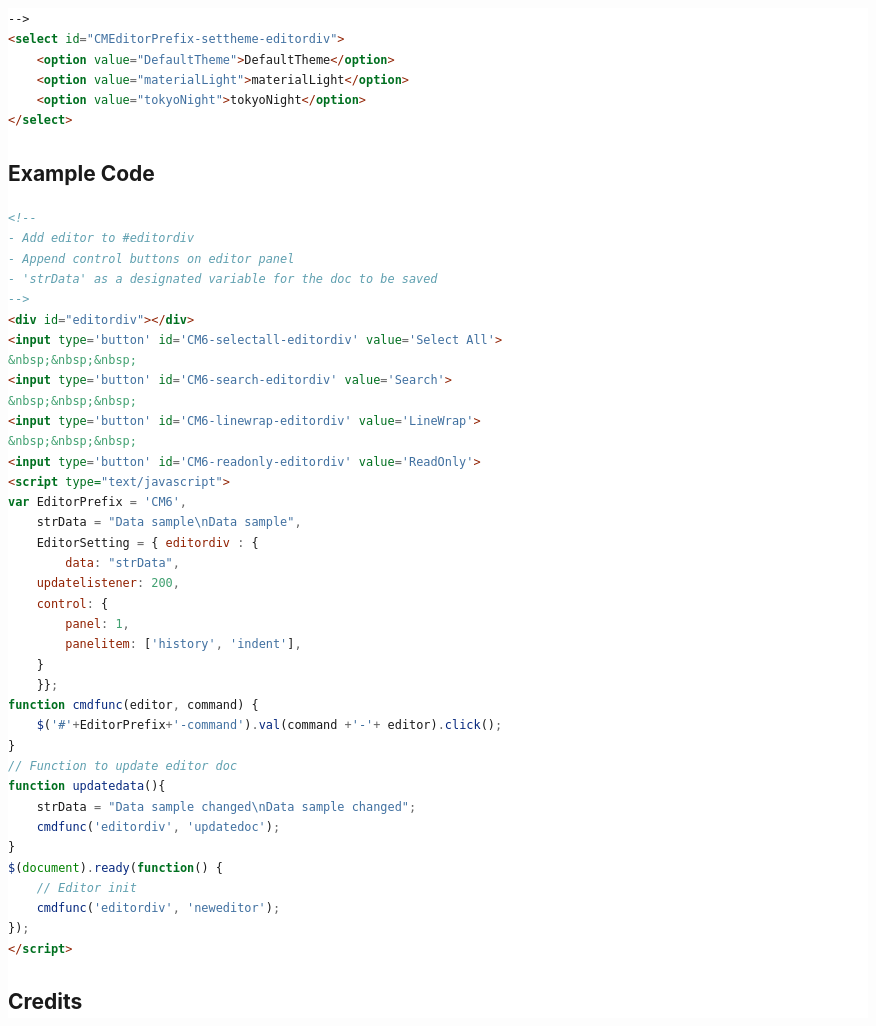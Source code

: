 ```html
-->
<select id="CMEditorPrefix-settheme-editordiv">
    <option value="DefaultTheme">DefaultTheme</option>
    <option value="materialLight">materialLight</option>
    <option value="tokyoNight">tokyoNight</option>
</select>
```

## Example Code

```html
<!--
- Add editor to #editordiv
- Append control buttons on editor panel
- 'strData' as a designated variable for the doc to be saved
-->
<div id="editordiv"></div>
<input type='button' id='CM6-selectall-editordiv' value='Select All'>
&nbsp;&nbsp;&nbsp;
<input type='button' id='CM6-search-editordiv' value='Search'>
&nbsp;&nbsp;&nbsp;
<input type='button' id='CM6-linewrap-editordiv' value='LineWrap'>
&nbsp;&nbsp;&nbsp;
<input type='button' id='CM6-readonly-editordiv' value='ReadOnly'>
<script type="text/javascript">
var EditorPrefix = 'CM6',
    strData = "Data sample\nData sample",
    EditorSetting = { editordiv : {
    	data: "strData",
	updatelistener: 200,
	control: {
	    panel: 1,
	    panelitem: ['history', 'indent'],
	}
    }};
function cmdfunc(editor, command) {
    $('#'+EditorPrefix+'-command').val(command +'-'+ editor).click();
}
// Function to update editor doc
function updatedata(){
    strData = "Data sample changed\nData sample changed";
    cmdfunc('editordiv', 'updatedoc');
}
$(document).ready(function() {
    // Editor init
    cmdfunc('editordiv', 'neweditor');
});
</script>
```

## Credits
